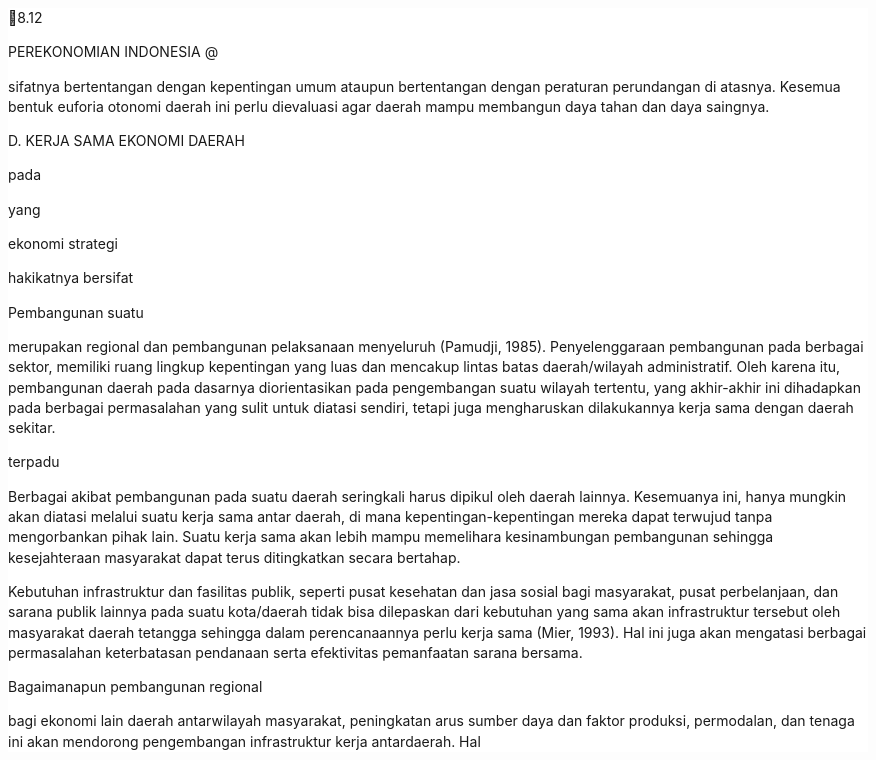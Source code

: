 8.12

PEREKONOMIAN  INDONESIA  @

sifatnya  bertentangan  dengan  kepentingan  umum  ataupun  bertentangan
dengan  peraturan  perundangan  di  atasnya.  Kesemua  bentuk  euforia  otonomi
daerah  ini  perlu  dievaluasi  agar  daerah  mampu  membangun  daya  tahan  dan
daya  saingnya.

D.  KERJA  SAMA  EKONOMI  DAERAH

pada

yang

ekonomi
strategi

hakikatnya
bersifat

Pembangunan
suatu

merupakan
regional
dan
pembangunan
pelaksanaan
menyeluruh  (Pamudji,  1985).  Penyelenggaraan  pembangunan  pada  berbagai
sektor,  memiliki  ruang  lingkup  kepentingan  yang  luas  dan  mencakup  lintas
batas  daerah/wilayah  administratif.  Oleh  karena  itu,  pembangunan  daerah
pada  dasarnya  diorientasikan  pada  pengembangan  suatu  wilayah  tertentu,
yang  akhir-akhir  ini  dihadapkan  pada  berbagai  permasalahan  yang  sulit  untuk
diatasi  sendiri,  tetapi  juga  mengharuskan  dilakukannya  kerja  sama  dengan
daerah  sekitar.

terpadu

Berbagai  akibat  pembangunan  pada  suatu  daerah  seringkali  harus  dipikul
oleh  daerah  lainnya.  Kesemuanya  ini,  hanya  mungkin  akan  diatasi  melalui
suatu  kerja  sama  antar  daerah,  di  mana  kepentingan-kepentingan  mereka
dapat  terwujud  tanpa  mengorbankan  pihak  lain.  Suatu  kerja  sama  akan  lebih
mampu  memelihara  kesinambungan  pembangunan  sehingga  kesejahteraan
masyarakat  dapat  terus  ditingkatkan  secara  bertahap.

Kebutuhan  infrastruktur  dan  fasilitas  publik,  seperti  pusat  kesehatan  dan
jasa  sosial  bagi  masyarakat,  pusat  perbelanjaan,  dan  sarana  publik  lainnya
pada  suatu  kota/daerah  tidak  bisa  dilepaskan  dari  kebutuhan  yang  sama  akan
infrastruktur  tersebut  oleh  masyarakat  daerah  tetangga  sehingga  dalam
perencanaannya  perlu  kerja  sama  (Mier,  1993).  Hal  ini  juga  akan  mengatasi
berbagai  permasalahan  keterbatasan  pendanaan  serta  efektivitas  pemanfaatan
sarana  bersama.

Bagaimanapun  pembangunan  regional

bagi
ekonomi
lain
daerah
antarwilayah
masyarakat,
peningkatan  arus  sumber  daya  dan  faktor  produksi,  permodalan,  dan  tenaga
ini  akan  mendorong  pengembangan  infrastruktur
kerja  antardaerah.  Hal
